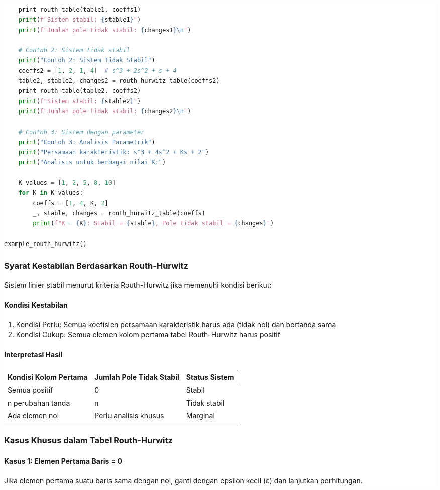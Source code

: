 ```python
    print_routh_table(table1, coeffs1)
    print(f"Sistem stabil: {stable1}")
    print(f"Jumlah pole tidak stabil: {changes1}\n")

    # Contoh 2: Sistem tidak stabil
    print("Contoh 2: Sistem Tidak Stabil")
    coeffs2 = [1, 2, 1, 4]  # s^3 + 2s^2 + s + 4
    table2, stable2, changes2 = routh_hurwitz_table(coeffs2)
    print_routh_table(table2, coeffs2)
    print(f"Sistem stabil: {stable2}")
    print(f"Jumlah pole tidak stabil: {changes2}\n")

    # Contoh 3: Sistem dengan parameter
    print("Contoh 3: Analisis Parametrik")
    print("Persamaan karakteristik: s^3 + 4s^2 + Ks + 2")
    print("Analisis untuk berbagai nilai K:")

    K_values = [1, 2, 5, 8, 10]
    for K in K_values:
        coeffs = [1, 4, K, 2]
        _, stable, changes = routh_hurwitz_table(coeffs)
        print(f"K = {K}: Stabil = {stable}, Pole tidak stabil = {changes}")

example_routh_hurwitz()
```

### Syarat Kestabilan Berdasarkan Routh-Hurwitz

Sistem linier stabil menurut kriteria Routh-Hurwitz jika memenuhi kondisi berikut:

#### Kondisi Kestabilan

1. Kondisi Perlu: Semua koefisien persamaan karakteristik harus ada (tidak nol) dan bertanda sama
2. Kondisi Cukup: Semua elemen kolom pertama tabel Routh-Hurwitz harus positif

#### Interpretasi Hasil

| Kondisi Kolom Pertama | Jumlah Pole Tidak Stabil | Status Sistem |
| --------------------- | ------------------------ | ------------- |
| Semua positif         | 0                        | Stabil        |
| n perubahan tanda     | n                        | Tidak stabil  |
| Ada elemen nol        | Perlu analisis khusus    | Marginal      |

### Kasus Khusus dalam Tabel Routh-Hurwitz

#### Kasus 1: Elemen Pertama Baris = 0

Jika elemen pertama suatu baris sama dengan nol, ganti dengan epsilon kecil (ε) dan lanjutkan perhitungan.
